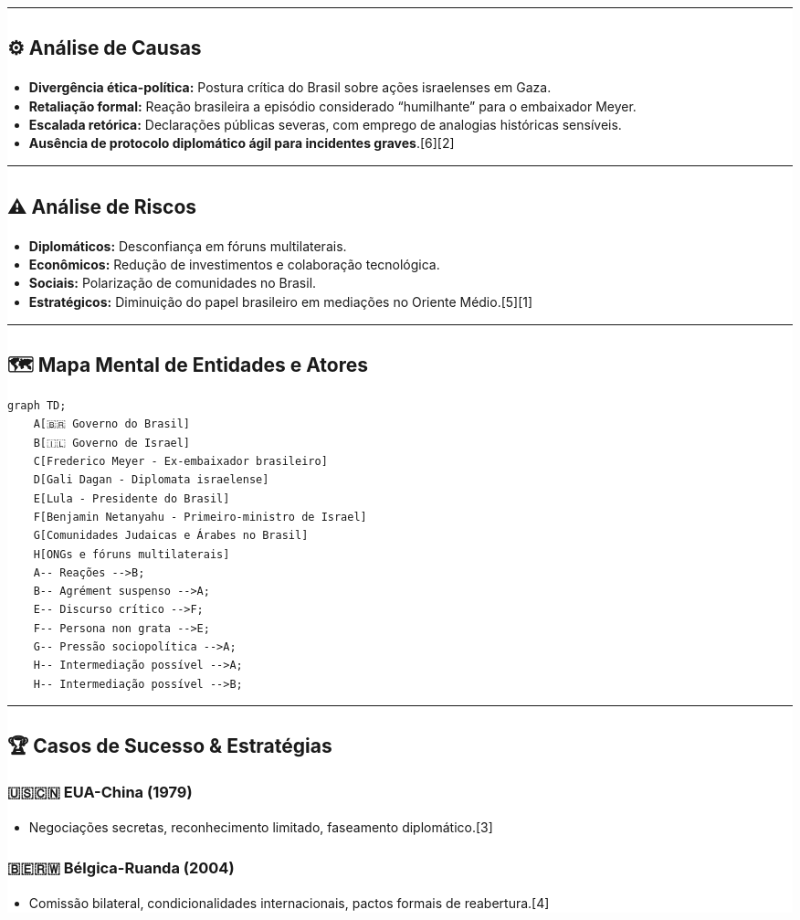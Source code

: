 ***

## ⚙️ Análise de Causas

- **Divergência ética-política:** Postura crítica do Brasil sobre ações israelenses em Gaza.
- **Retaliação formal:** Reação brasileira a episódio considerado “humilhante” para o embaixador Meyer.
- **Escalada retórica:** Declarações públicas severas, com emprego de analogias históricas sensíveis.
- **Ausência de protocolo diplomático ágil para incidentes graves**.[6][2]

***

## ⚠️ Análise de Riscos

- **Diplomáticos:** Desconfiança em fóruns multilaterais.
- **Econômicos:** Redução de investimentos e colaboração tecnológica.
- **Sociais:** Polarização de comunidades no Brasil.
- **Estratégicos:** Diminuição do papel brasileiro em mediações no Oriente Médio.[5][1]

***

## 🗺️ Mapa Mental de Entidades e Atores

```mermaid
graph TD;
    A[🇧🇷 Governo do Brasil]
    B[🇮🇱 Governo de Israel]
    C[Frederico Meyer - Ex-embaixador brasileiro]
    D[Gali Dagan - Diplomata israelense]
    E[Lula - Presidente do Brasil]
    F[Benjamin Netanyahu - Primeiro-ministro de Israel]
    G[Comunidades Judaicas e Árabes no Brasil]
    H[ONGs e fóruns multilaterais]
    A-- Reações -->B;
    B-- Agrément suspenso -->A;
    E-- Discurso crítico -->F;
    F-- Persona non grata -->E;
    G-- Pressão sociopolítica -->A;
    H-- Intermediação possível -->A;
    H-- Intermediação possível -->B;
```

***

## 🏆 Casos de Sucesso & Estratégias

### 🇺🇸🇨🇳 EUA-China (1979)
- Negociações secretas, reconhecimento limitado, faseamento diplomático.[3]

### 🇧🇪🇷🇼 Bélgica-Ruanda (2004)
- Comissão bilateral, condicionalidades internacionais, pactos formais de reabertura.[4]
